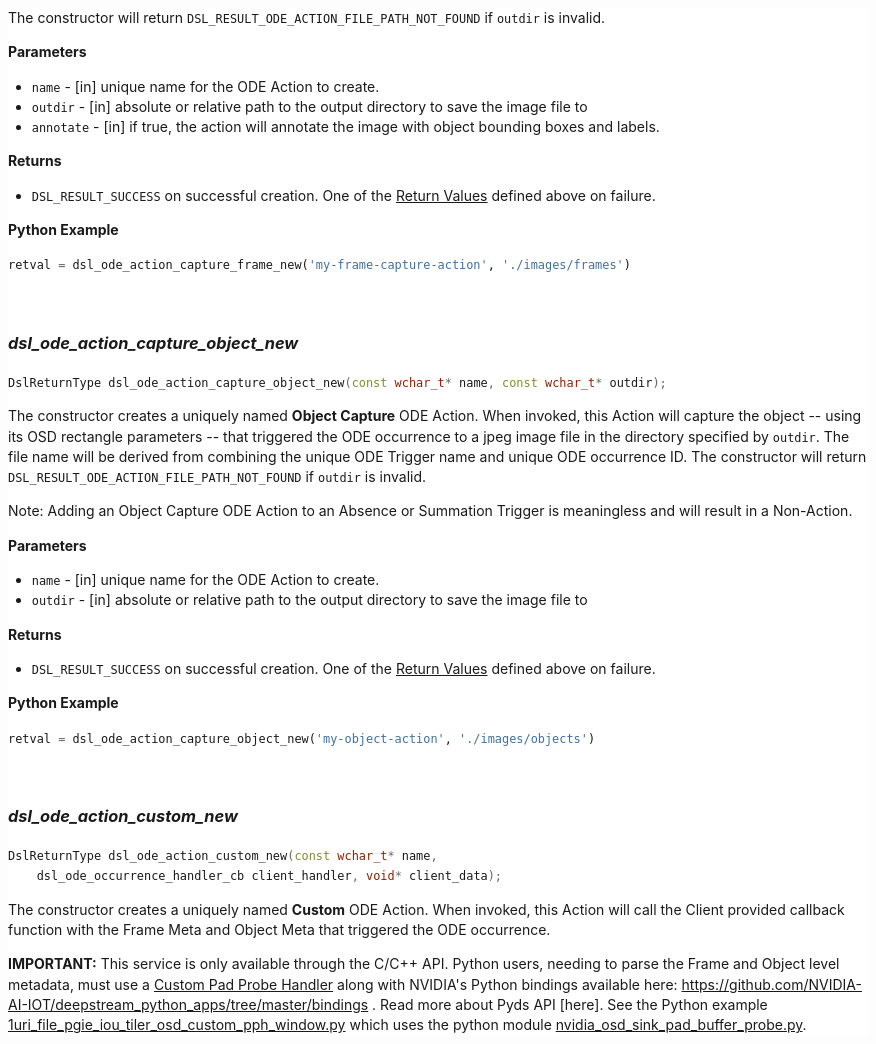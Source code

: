 The constructor will return `DSL_RESULT_ODE_ACTION_FILE_PATH_NOT_FOUND` if `outdir` is invalid.

**Parameters**
* `name` - [in] unique name for the ODE Action to create.
* `outdir` - [in] absolute or relative path to the output directory to save the image file to
* `annotate` - [in] if true, the action will annotate the image with object bounding boxes and labels.

**Returns**
* `DSL_RESULT_SUCCESS` on successful creation. One of the [Return Values](#return-values) defined above on failure.

**Python Example**
```Python
retval = dsl_ode_action_capture_frame_new('my-frame-capture-action', './images/frames')
```

<br>

### *dsl_ode_action_capture_object_new*
```C++
DslReturnType dsl_ode_action_capture_object_new(const wchar_t* name, const wchar_t* outdir);
```
The constructor creates a uniquely named **Object Capture** ODE Action. When invoked, this Action will capture the object -- using its OSD rectangle parameters -- that triggered the ODE occurrence to a jpeg image file in the directory specified by `outdir`. The file name will be derived from combining the unique ODE Trigger name and unique ODE occurrence ID. The constructor will return `DSL_RESULT_ODE_ACTION_FILE_PATH_NOT_FOUND` if `outdir` is invalid.

Note: Adding an Object Capture ODE Action to an Absence or Summation Trigger is meaningless and will result in a Non-Action.

**Parameters**
* `name` - [in] unique name for the ODE Action to create.
* `outdir` - [in] absolute or relative path to the output directory to save the image file to

**Returns**
* `DSL_RESULT_SUCCESS` on successful creation. One of the [Return Values](#return-values) defined above on failure.

**Python Example**
```Python
retval = dsl_ode_action_capture_object_new('my-object-action', './images/objects')
```

<br>

### *dsl_ode_action_custom_new*
```C++
DslReturnType dsl_ode_action_custom_new(const wchar_t* name,
    dsl_ode_occurrence_handler_cb client_handler, void* client_data);
```
The constructor creates a uniquely named **Custom** ODE Action. When invoked, this Action will call the Client provided callback function with the Frame Meta and Object Meta that triggered the ODE occurrence.

**IMPORTANT:** This service is only available through the C/C++ API. Python users, needing to parse the Frame and Object level metadata, must use a [Custom Pad Probe Handler](/docs/api-pph.md) along with NVIDIA's Python bindings available here: https://github.com/NVIDIA-AI-IOT/deepstream_python_apps/tree/master/bindings . Read more about Pyds API [here]. See the Python example [1uri_file_pgie_iou_tiler_osd_custom_pph_window.py](/examples/python/1uri_file_pgie_iou_tiler_osd_custom_pph_window.py) which uses the python module [nvidia_osd_sink_pad_buffer_probe.py](/examples/python/nvidia_osd_sink_pad_buffer_probe.py).
